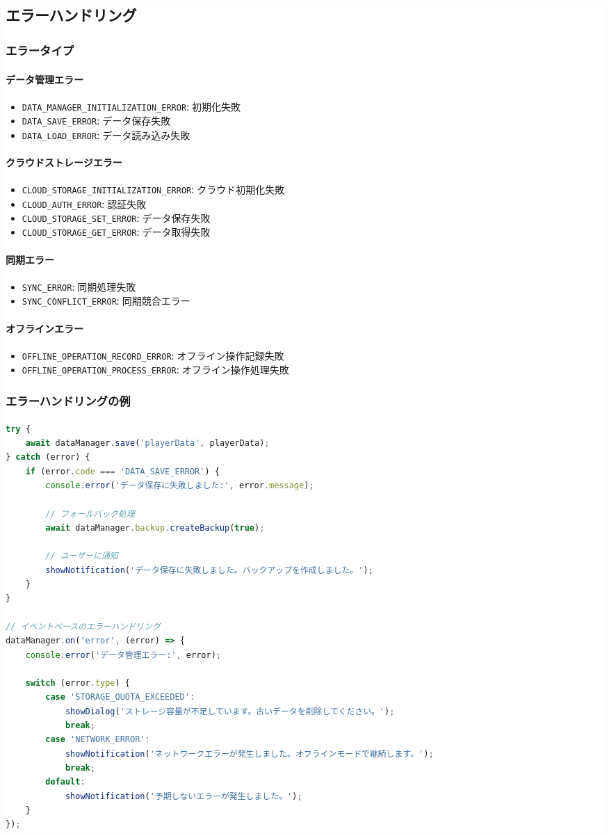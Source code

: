
## エラーハンドリング

### エラータイプ

#### データ管理エラー
- `DATA_MANAGER_INITIALIZATION_ERROR`: 初期化失敗
- `DATA_SAVE_ERROR`: データ保存失敗
- `DATA_LOAD_ERROR`: データ読み込み失敗

#### クラウドストレージエラー
- `CLOUD_STORAGE_INITIALIZATION_ERROR`: クラウド初期化失敗
- `CLOUD_AUTH_ERROR`: 認証失敗
- `CLOUD_STORAGE_SET_ERROR`: データ保存失敗
- `CLOUD_STORAGE_GET_ERROR`: データ取得失敗

#### 同期エラー
- `SYNC_ERROR`: 同期処理失敗
- `SYNC_CONFLICT_ERROR`: 同期競合エラー

#### オフラインエラー
- `OFFLINE_OPERATION_RECORD_ERROR`: オフライン操作記録失敗
- `OFFLINE_OPERATION_PROCESS_ERROR`: オフライン操作処理失敗

### エラーハンドリングの例

```javascript
try {
    await dataManager.save('playerData', playerData);
} catch (error) {
    if (error.code === 'DATA_SAVE_ERROR') {
        console.error('データ保存に失敗しました:', error.message);
        
        // フォールバック処理
        await dataManager.backup.createBackup(true);
        
        // ユーザーに通知
        showNotification('データ保存に失敗しました。バックアップを作成しました。');
    }
}

// イベントベースのエラーハンドリング
dataManager.on('error', (error) => {
    console.error('データ管理エラー:', error);
    
    switch (error.type) {
        case 'STORAGE_QUOTA_EXCEEDED':
            showDialog('ストレージ容量が不足しています。古いデータを削除してください。');
            break;
        case 'NETWORK_ERROR':
            showNotification('ネットワークエラーが発生しました。オフラインモードで継続します。');
            break;
        default:
            showNotification('予期しないエラーが発生しました。');
    }
});
```
